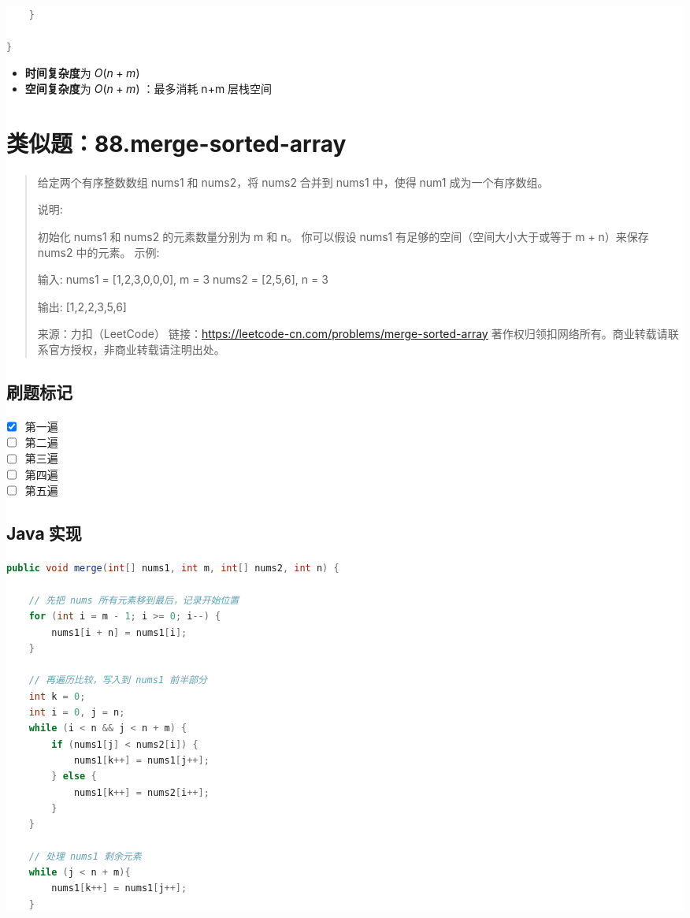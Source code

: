 ```java
    }

}
```

* **时间复杂度**为 $O(n+m)$
* **空间复杂度**为 $O(n+m)$ ：最多消耗 n+m 层栈空间

# 类似题：88.merge-sorted-array

>给定两个有序整数数组 nums1 和 nums2，将 nums2 合并到 nums1 中，使得 num1 成为一个有序数组。
>
>说明:
>
>初始化 nums1 和 nums2 的元素数量分别为 m 和 n。
>你可以假设 nums1 有足够的空间（空间大小大于或等于 m + n）来保存 nums2 中的元素。
>示例:
>
>输入:
>nums1 = [1,2,3,0,0,0], m = 3
>nums2 = [2,5,6],       n = 3
>
>输出: [1,2,2,3,5,6]
>
>来源：力扣（LeetCode）
>链接：https://leetcode-cn.com/problems/merge-sorted-array
>著作权归领扣网络所有。商业转载请联系官方授权，非商业转载请注明出处。

## 刷题标记

- [x] 第一遍
- [ ] 第二遍
- [ ] 第三遍
- [ ] 第四遍
- [ ] 第五遍

## Java 实现

```java
public void merge(int[] nums1, int m, int[] nums2, int n) {

    // 先把 nums 所有元素移到最后，记录开始位置
    for (int i = m - 1; i >= 0; i--) {
        nums1[i + n] = nums1[i];
    }

    // 再遍历比较，写入到 nums1 前半部分
    int k = 0;
    int i = 0, j = n;
    while (i < n && j < n + m) {
        if (nums1[j] < nums2[i]) {
            nums1[k++] = nums1[j++];
        } else {
            nums1[k++] = nums2[i++];
        }
    }

    // 处理 nums1 剩余元素
    while (j < n + m){
        nums1[k++] = nums1[j++];
    }

```